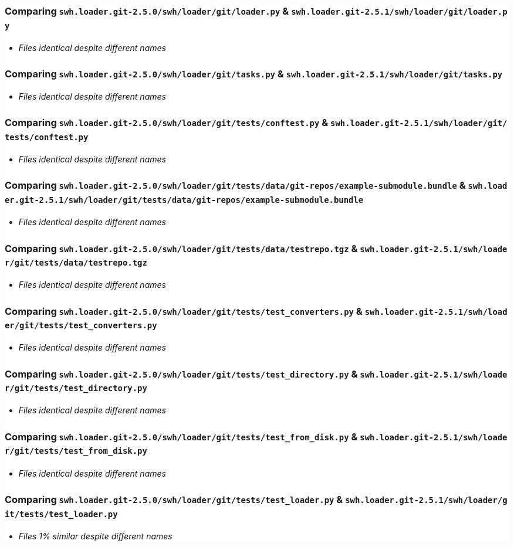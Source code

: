 ### Comparing `swh.loader.git-2.5.0/swh/loader/git/loader.py` & `swh.loader.git-2.5.1/swh/loader/git/loader.py`

 * *Files identical despite different names*

### Comparing `swh.loader.git-2.5.0/swh/loader/git/tasks.py` & `swh.loader.git-2.5.1/swh/loader/git/tasks.py`

 * *Files identical despite different names*

### Comparing `swh.loader.git-2.5.0/swh/loader/git/tests/conftest.py` & `swh.loader.git-2.5.1/swh/loader/git/tests/conftest.py`

 * *Files identical despite different names*

### Comparing `swh.loader.git-2.5.0/swh/loader/git/tests/data/git-repos/example-submodule.bundle` & `swh.loader.git-2.5.1/swh/loader/git/tests/data/git-repos/example-submodule.bundle`

 * *Files identical despite different names*

### Comparing `swh.loader.git-2.5.0/swh/loader/git/tests/data/testrepo.tgz` & `swh.loader.git-2.5.1/swh/loader/git/tests/data/testrepo.tgz`

 * *Files identical despite different names*

### Comparing `swh.loader.git-2.5.0/swh/loader/git/tests/test_converters.py` & `swh.loader.git-2.5.1/swh/loader/git/tests/test_converters.py`

 * *Files identical despite different names*

### Comparing `swh.loader.git-2.5.0/swh/loader/git/tests/test_directory.py` & `swh.loader.git-2.5.1/swh/loader/git/tests/test_directory.py`

 * *Files identical despite different names*

### Comparing `swh.loader.git-2.5.0/swh/loader/git/tests/test_from_disk.py` & `swh.loader.git-2.5.1/swh/loader/git/tests/test_from_disk.py`

 * *Files identical despite different names*

### Comparing `swh.loader.git-2.5.0/swh/loader/git/tests/test_loader.py` & `swh.loader.git-2.5.1/swh/loader/git/tests/test_loader.py`

 * *Files 1% similar despite different names*
